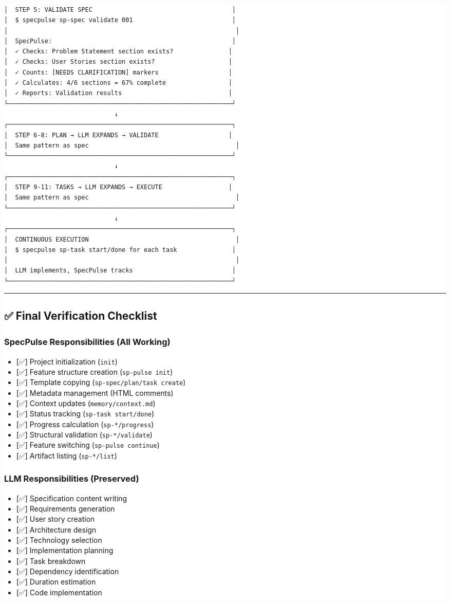 ```
│  STEP 5: VALIDATE SPEC                                      │
│  $ specpulse sp-spec validate 001                           │
│                                                              │
│  SpecPulse:                                                 │
│  ✓ Checks: Problem Statement section exists?               │
│  ✓ Checks: User Stories section exists?                    │
│  ✓ Counts: [NEEDS CLARIFICATION] markers                   │
│  ✓ Calculates: 4/6 sections = 67% complete                 │
│  ✓ Reports: Validation results                             │
└─────────────────────────────────────────────────────────────┘
                              ↓
┌─────────────────────────────────────────────────────────────┐
│  STEP 6-8: PLAN → LLM EXPANDS → VALIDATE                   │
│  Same pattern as spec                                        │
└─────────────────────────────────────────────────────────────┘
                              ↓
┌─────────────────────────────────────────────────────────────┐
│  STEP 9-11: TASKS → LLM EXPANDS → EXECUTE                  │
│  Same pattern as spec                                        │
└─────────────────────────────────────────────────────────────┘
                              ↓
┌─────────────────────────────────────────────────────────────┐
│  CONTINUOUS EXECUTION                                        │
│  $ specpulse sp-task start/done for each task               │
│                                                              │
│  LLM implements, SpecPulse tracks                           │
└─────────────────────────────────────────────────────────────┘
```

---

## ✅ Final Verification Checklist

### SpecPulse Responsibilities (All Working)
- [✅] Project initialization (`init`)
- [✅] Feature structure creation (`sp-pulse init`)
- [✅] Template copying (`sp-spec/plan/task create`)
- [✅] Metadata management (HTML comments)
- [✅] Context updates (`memory/context.md`)
- [✅] Status tracking (`sp-task start/done`)
- [✅] Progress calculation (`sp-*/progress`)
- [✅] Structural validation (`sp-*/validate`)
- [✅] Feature switching (`sp-pulse continue`)
- [✅] Artifact listing (`sp-*/list`)

### LLM Responsibilities (Preserved)
- [✅] Specification content writing
- [✅] Requirements generation
- [✅] User story creation
- [✅] Architecture design
- [✅] Technology selection
- [✅] Implementation planning
- [✅] Task breakdown
- [✅] Dependency identification
- [✅] Duration estimation
- [✅] Code implementation
